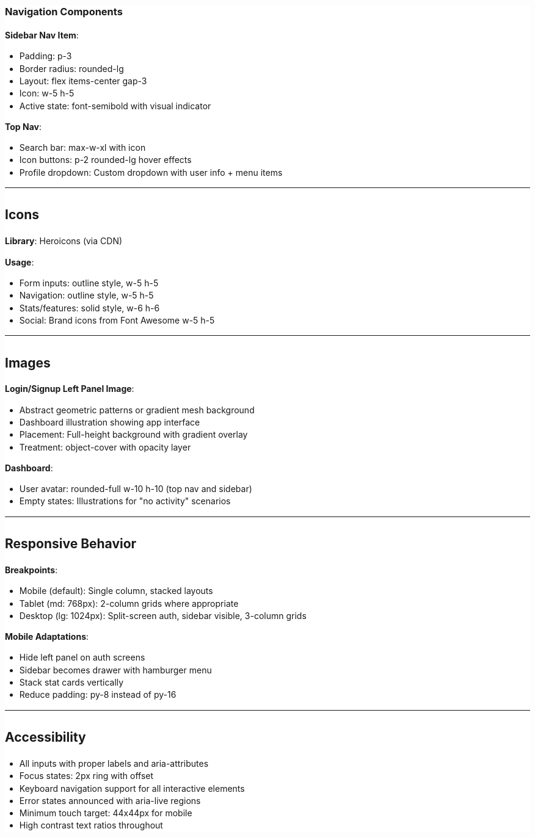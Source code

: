 ### Navigation Components

**Sidebar Nav Item**:
- Padding: p-3
- Border radius: rounded-lg
- Layout: flex items-center gap-3
- Icon: w-5 h-5
- Active state: font-semibold with visual indicator

**Top Nav**:
- Search bar: max-w-xl with icon
- Icon buttons: p-2 rounded-lg hover effects
- Profile dropdown: Custom dropdown with user info + menu items

---

## Icons

**Library**: Heroicons (via CDN)

**Usage**:
- Form inputs: outline style, w-5 h-5
- Navigation: outline style, w-5 h-5
- Stats/features: solid style, w-6 h-6
- Social: Brand icons from Font Awesome w-5 h-5

---

## Images

**Login/Signup Left Panel Image**:
- Abstract geometric patterns or gradient mesh background
- Dashboard illustration showing app interface
- Placement: Full-height background with gradient overlay
- Treatment: object-cover with opacity layer

**Dashboard**:
- User avatar: rounded-full w-10 h-10 (top nav and sidebar)
- Empty states: Illustrations for "no activity" scenarios

---

## Responsive Behavior

**Breakpoints**:
- Mobile (default): Single column, stacked layouts
- Tablet (md: 768px): 2-column grids where appropriate
- Desktop (lg: 1024px): Split-screen auth, sidebar visible, 3-column grids

**Mobile Adaptations**:
- Hide left panel on auth screens
- Sidebar becomes drawer with hamburger menu
- Stack stat cards vertically
- Reduce padding: py-8 instead of py-16

---

## Accessibility

- All inputs with proper labels and aria-attributes
- Focus states: 2px ring with offset
- Keyboard navigation support for all interactive elements
- Error states announced with aria-live regions
- Minimum touch target: 44x44px for mobile
- High contrast text ratios throughout